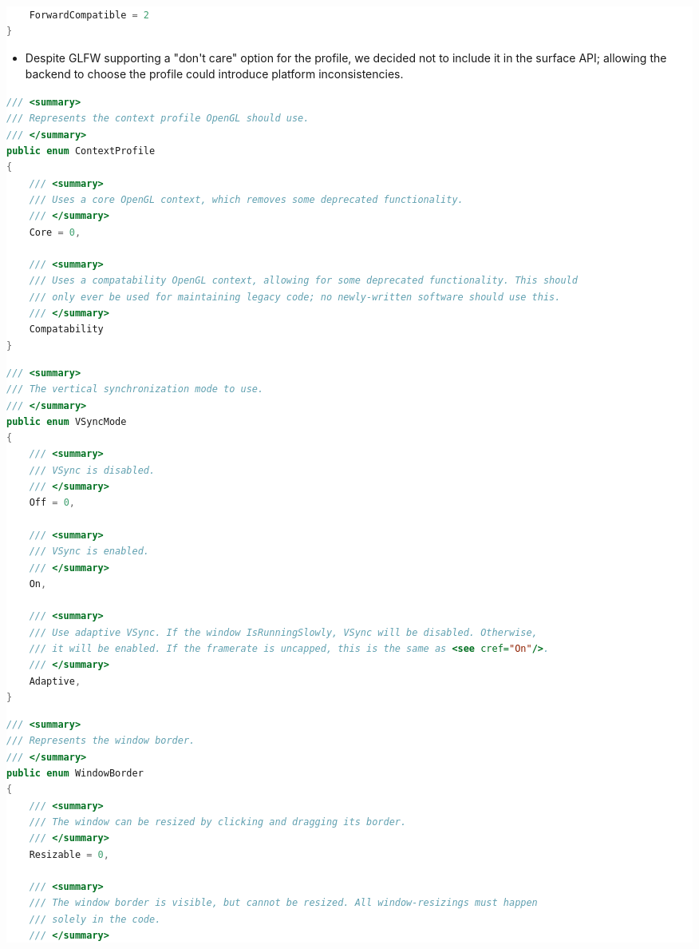 ```cs
    ForwardCompatible = 2
}
```

- Despite GLFW supporting a "don't care" option for the profile, we decided not to include it in the surface API; allowing the backend to choose the profile could introduce platform inconsistencies.

```cs
/// <summary>
/// Represents the context profile OpenGL should use.
/// </summary>
public enum ContextProfile
{
    /// <summary>
    /// Uses a core OpenGL context, which removes some deprecated functionality.
    /// </summary>
    Core = 0,

    /// <summary>
    /// Uses a compatability OpenGL context, allowing for some deprecated functionality. This should
    /// only ever be used for maintaining legacy code; no newly-written software should use this.
    /// </summary>
    Compatability
}
```

```cs
/// <summary>
/// The vertical synchronization mode to use.
/// </summary>
public enum VSyncMode
{
    /// <summary>
    /// VSync is disabled.
    /// </summary>
    Off = 0,
        
    /// <summary>
    /// VSync is enabled.
    /// </summary>
    On,

    /// <summary>
    /// Use adaptive VSync. If the window IsRunningSlowly, VSync will be disabled. Otherwise,
    /// it will be enabled. If the framerate is uncapped, this is the same as <see cref="On"/>. 
    /// </summary>
    Adaptive,
}
```

```cs
/// <summary>
/// Represents the window border.
/// </summary>
public enum WindowBorder
{
    /// <summary>
    /// The window can be resized by clicking and dragging its border.
    /// </summary>
    Resizable = 0,

    /// <summary>
    /// The window border is visible, but cannot be resized. All window-resizings must happen
    /// solely in the code.
    /// </summary>
```